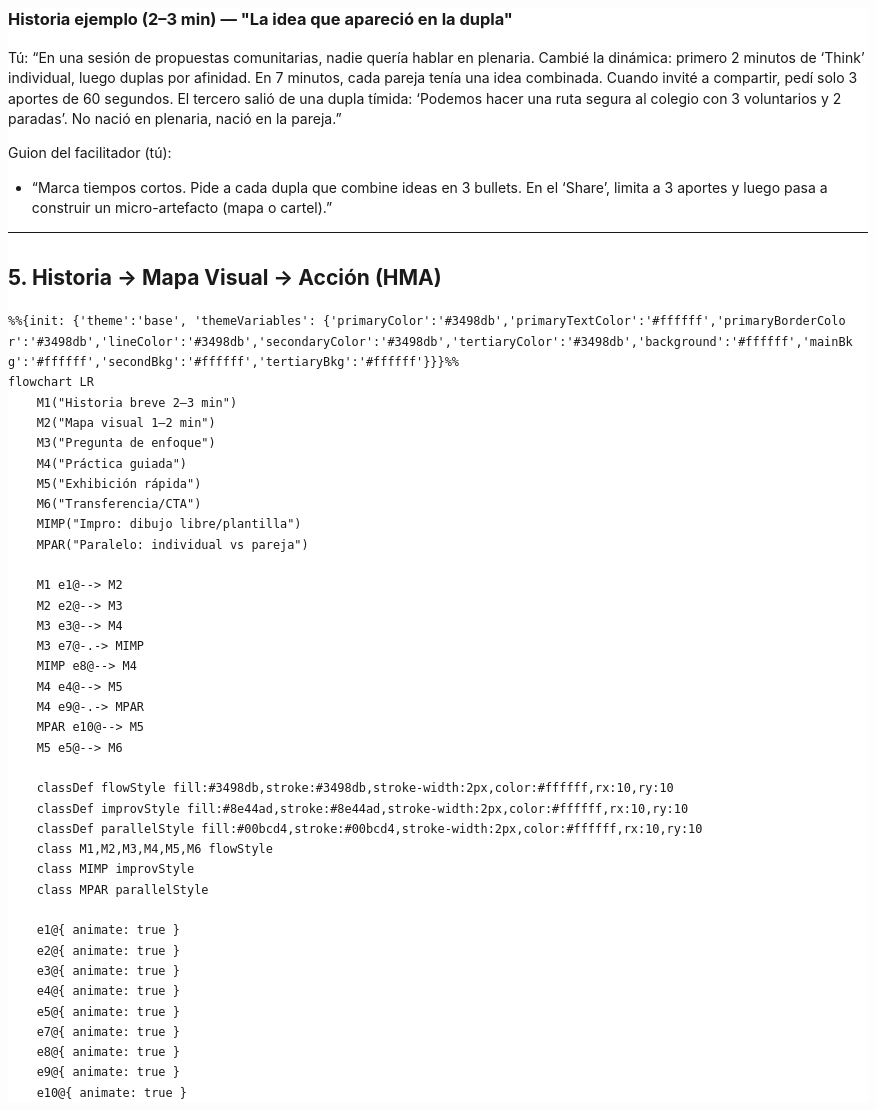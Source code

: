 ### Historia ejemplo (2–3 min) — "La idea que apareció en la dupla"
Tú: “En una sesión de propuestas comunitarias, nadie quería hablar en plenaria. Cambié la dinámica: primero 2 minutos de ‘Think’ individual, luego duplas por afinidad. En 7 minutos, cada pareja tenía una idea combinada. Cuando invité a compartir, pedí solo 3 aportes de 60 segundos. El tercero salió de una dupla tímida: ‘Podemos hacer una ruta segura al colegio con 3 voluntarios y 2 paradas’. No nació en plenaria, nació en la pareja.”

Guion del facilitador (tú):  
- “Marca tiempos cortos. Pide a cada dupla que combine ideas en 3 bullets. En el ‘Share’, limita a 3 aportes y luego pasa a construir un micro-artefacto (mapa o cartel).”

---

## 5. Historia → Mapa Visual → Acción (HMA)

```mermaid
%%{init: {'theme':'base', 'themeVariables': {'primaryColor':'#3498db','primaryTextColor':'#ffffff','primaryBorderColor':'#3498db','lineColor':'#3498db','secondaryColor':'#3498db','tertiaryColor':'#3498db','background':'#ffffff','mainBkg':'#ffffff','secondBkg':'#ffffff','tertiaryBkg':'#ffffff'}}}%%
flowchart LR
    M1("Historia breve 2–3 min")
    M2("Mapa visual 1–2 min")
    M3("Pregunta de enfoque")
    M4("Práctica guiada")
    M5("Exhibición rápida")
    M6("Transferencia/CTA")
    MIMP("Impro: dibujo libre/plantilla")
    MPAR("Paralelo: individual vs pareja")

    M1 e1@--> M2
    M2 e2@--> M3
    M3 e3@--> M4
    M3 e7@-.-> MIMP
    MIMP e8@--> M4
    M4 e4@--> M5
    M4 e9@-.-> MPAR
    MPAR e10@--> M5
    M5 e5@--> M6

    classDef flowStyle fill:#3498db,stroke:#3498db,stroke-width:2px,color:#ffffff,rx:10,ry:10
    classDef improvStyle fill:#8e44ad,stroke:#8e44ad,stroke-width:2px,color:#ffffff,rx:10,ry:10
    classDef parallelStyle fill:#00bcd4,stroke:#00bcd4,stroke-width:2px,color:#ffffff,rx:10,ry:10
    class M1,M2,M3,M4,M5,M6 flowStyle
    class MIMP improvStyle
    class MPAR parallelStyle

    e1@{ animate: true }
    e2@{ animate: true }
    e3@{ animate: true }
    e4@{ animate: true }
    e5@{ animate: true }
    e7@{ animate: true }
    e8@{ animate: true }
    e9@{ animate: true }
    e10@{ animate: true }
```
